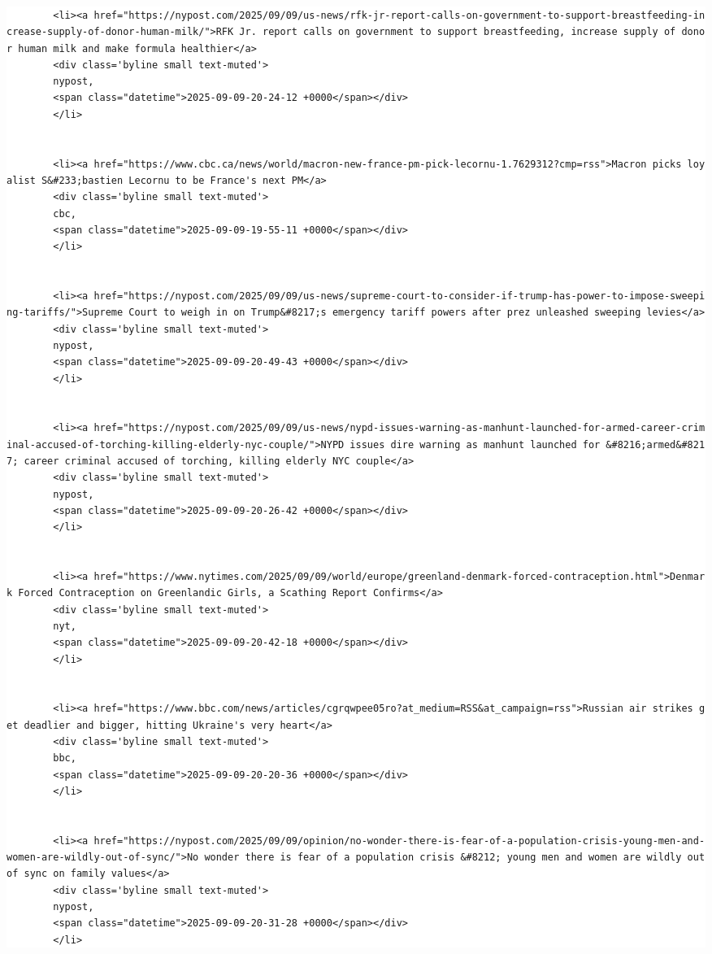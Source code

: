 
            <li><a href="https://nypost.com/2025/09/09/us-news/rfk-jr-report-calls-on-government-to-support-breastfeeding-increase-supply-of-donor-human-milk/">RFK Jr. report calls on government to support breastfeeding, increase supply of donor human milk and make formula healthier</a>
            <div class='byline small text-muted'>
            nypost, 
            <span class="datetime">2025-09-09-20-24-12 +0000</span></div>
            </li>
        

            <li><a href="https://www.cbc.ca/news/world/macron-new-france-pm-pick-lecornu-1.7629312?cmp=rss">Macron picks loyalist S&#233;bastien Lecornu to be France's next PM</a>
            <div class='byline small text-muted'>
            cbc, 
            <span class="datetime">2025-09-09-19-55-11 +0000</span></div>
            </li>
        

            <li><a href="https://nypost.com/2025/09/09/us-news/supreme-court-to-consider-if-trump-has-power-to-impose-sweeping-tariffs/">Supreme Court to weigh in on Trump&#8217;s emergency tariff powers after prez unleashed sweeping levies</a>
            <div class='byline small text-muted'>
            nypost, 
            <span class="datetime">2025-09-09-20-49-43 +0000</span></div>
            </li>
        

            <li><a href="https://nypost.com/2025/09/09/us-news/nypd-issues-warning-as-manhunt-launched-for-armed-career-criminal-accused-of-torching-killing-elderly-nyc-couple/">NYPD issues dire warning as manhunt launched for &#8216;armed&#8217; career criminal accused of torching, killing elderly NYC couple</a>
            <div class='byline small text-muted'>
            nypost, 
            <span class="datetime">2025-09-09-20-26-42 +0000</span></div>
            </li>
        

            <li><a href="https://www.nytimes.com/2025/09/09/world/europe/greenland-denmark-forced-contraception.html">Denmark Forced Contraception on Greenlandic Girls, a Scathing Report Confirms</a>
            <div class='byline small text-muted'>
            nyt, 
            <span class="datetime">2025-09-09-20-42-18 +0000</span></div>
            </li>
        

            <li><a href="https://www.bbc.com/news/articles/cgrqwpee05ro?at_medium=RSS&at_campaign=rss">Russian air strikes get deadlier and bigger, hitting Ukraine's very heart</a>
            <div class='byline small text-muted'>
            bbc, 
            <span class="datetime">2025-09-09-20-20-36 +0000</span></div>
            </li>
        

            <li><a href="https://nypost.com/2025/09/09/opinion/no-wonder-there-is-fear-of-a-population-crisis-young-men-and-women-are-wildly-out-of-sync/">No wonder there is fear of a population crisis &#8212; young men and women are wildly out of sync on family values</a>
            <div class='byline small text-muted'>
            nypost, 
            <span class="datetime">2025-09-09-20-31-28 +0000</span></div>
            </li>
        